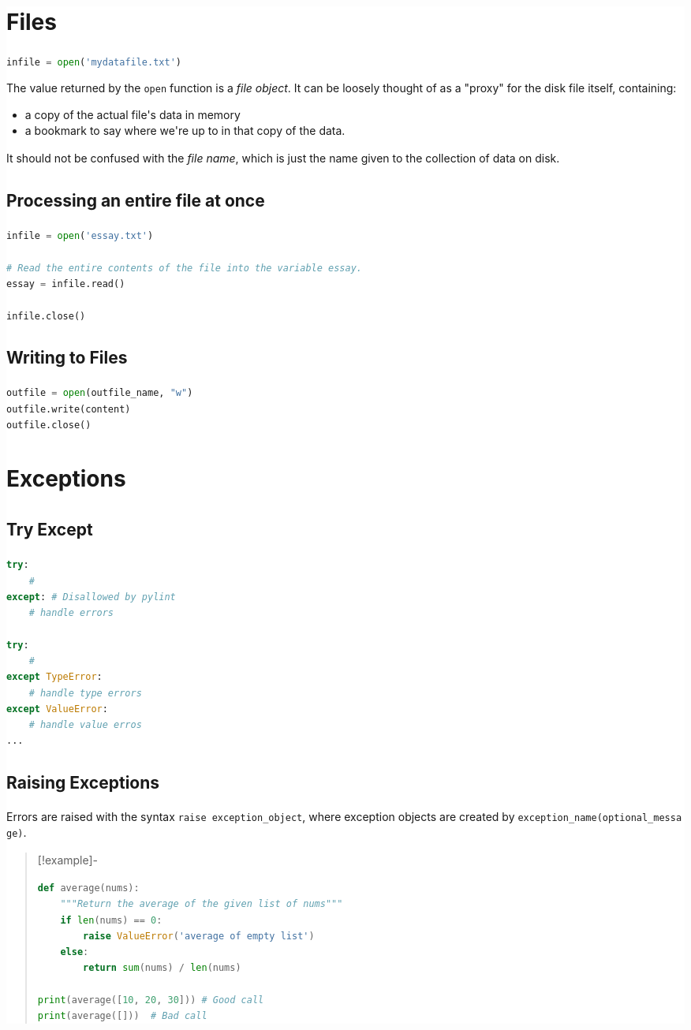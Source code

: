 # Files
```python
infile = open('mydatafile.txt')
```
The value returned by the `open` function is a _file object_. It can be loosely thought of as a "proxy" for the disk file itself, containing:
- a copy of the actual file's data in memory
- a bookmark to say where we're up to in that copy of the data.

It should not be confused with the _file name_, which is just the name given to the collection of data on disk.
## Processing an entire file at once
```python
infile = open('essay.txt')

# Read the entire contents of the file into the variable essay.
essay = infile.read()

infile.close()
```
## Writing to Files
```python
outfile = open(outfile_name, "w")
outfile.write(content)
outfile.close()
```
# Exceptions
## Try Except
```python
try:
	#
except: # Disallowed by pylint
	# handle errors

try:
	#
except TypeError:
	# handle type errors
except ValueError:
	# handle value erros
...
```
## Raising Exceptions
Errors are raised with the syntax `raise exception_object`, where exception objects are created by `exception_name(optional_message)`.
> [!example]-
> ```python
> def average(nums):
>     """Return the average of the given list of nums"""
>     if len(nums) == 0:
>         raise ValueError('average of empty list')
>     else:
>         return sum(nums) / len(nums)
> 
> print(average([10, 20, 30])) # Good call
> print(average([]))  # Bad call
> ```